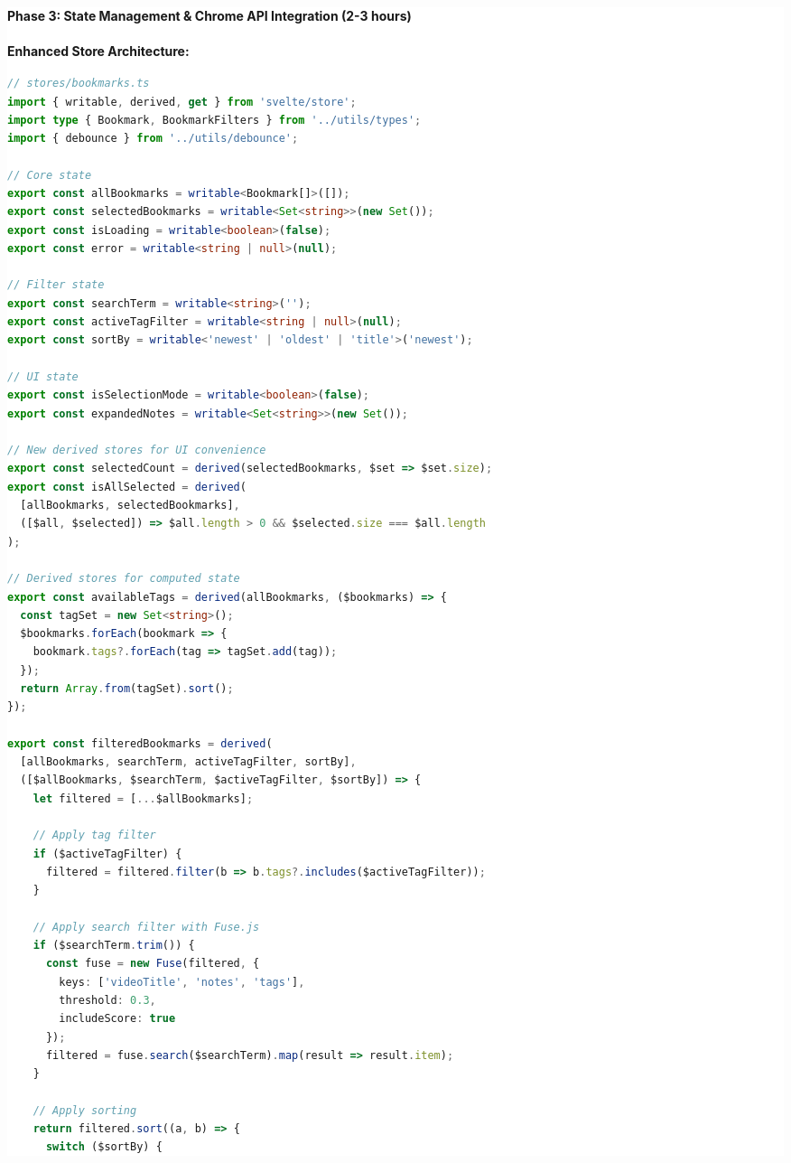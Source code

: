 #### Phase 3: State Management & Chrome API Integration (2-3 hours)
**Enhanced Store Architecture:**
```typescript
// stores/bookmarks.ts
import { writable, derived, get } from 'svelte/store';
import type { Bookmark, BookmarkFilters } from '../utils/types';
import { debounce } from '../utils/debounce';

// Core state
export const allBookmarks = writable<Bookmark[]>([]);
export const selectedBookmarks = writable<Set<string>>(new Set());
export const isLoading = writable<boolean>(false);
export const error = writable<string | null>(null);

// Filter state
export const searchTerm = writable<string>('');
export const activeTagFilter = writable<string | null>(null);
export const sortBy = writable<'newest' | 'oldest' | 'title'>('newest');

// UI state
export const isSelectionMode = writable<boolean>(false);
export const expandedNotes = writable<Set<string>>(new Set());

// New derived stores for UI convenience
export const selectedCount = derived(selectedBookmarks, $set => $set.size);
export const isAllSelected = derived(
  [allBookmarks, selectedBookmarks],
  ([$all, $selected]) => $all.length > 0 && $selected.size === $all.length
);

// Derived stores for computed state
export const availableTags = derived(allBookmarks, ($bookmarks) => {
  const tagSet = new Set<string>();
  $bookmarks.forEach(bookmark => {
    bookmark.tags?.forEach(tag => tagSet.add(tag));
  });
  return Array.from(tagSet).sort();
});

export const filteredBookmarks = derived(
  [allBookmarks, searchTerm, activeTagFilter, sortBy],
  ([$allBookmarks, $searchTerm, $activeTagFilter, $sortBy]) => {
    let filtered = [...$allBookmarks];

    // Apply tag filter
    if ($activeTagFilter) {
      filtered = filtered.filter(b => b.tags?.includes($activeTagFilter));
    }

    // Apply search filter with Fuse.js
    if ($searchTerm.trim()) {
      const fuse = new Fuse(filtered, {
        keys: ['videoTitle', 'notes', 'tags'],
        threshold: 0.3,
        includeScore: true
      });
      filtered = fuse.search($searchTerm).map(result => result.item);
    }

    // Apply sorting
    return filtered.sort((a, b) => {
      switch ($sortBy) {
```